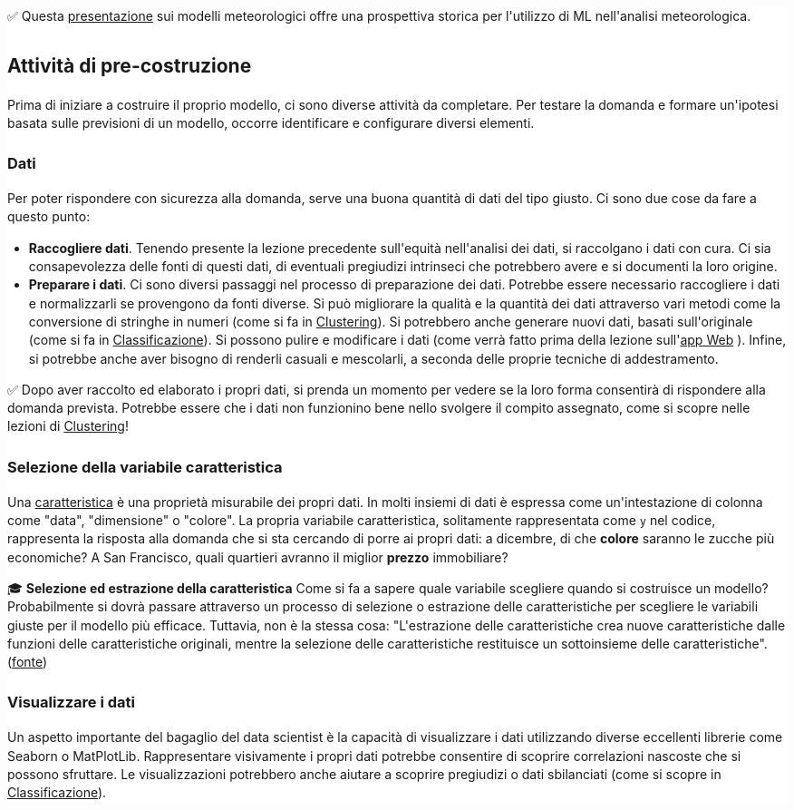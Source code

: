 ✅ Questa [presentazione](https://www2.cisl.ucar.edu/sites/default/files/0900%20June%2024%20Haupt_0.pdf) sui modelli meteorologici offre una prospettiva storica per l'utilizzo di ML nell'analisi meteorologica.

## Attività di pre-costruzione

Prima di iniziare a costruire il proprio modello, ci sono diverse attività da completare. Per testare la domanda e formare un'ipotesi basata sulle previsioni di un modello, occorre identificare e configurare diversi elementi.

### Dati

Per poter rispondere con sicurezza alla domanda, serve una buona quantità di dati del tipo giusto. Ci sono due cose da fare a questo punto:

- **Raccogliere dati**. Tenendo presente la lezione precedente sull'equità nell'analisi dei dati, si raccolgano i dati con cura. Ci sia consapevolezza delle fonti di questi dati, di eventuali pregiudizi intrinseci che potrebbero avere e si documenti la loro origine.
- **Preparare i dati**. Ci sono diversi passaggi nel processo di preparazione dei dati. Potrebbe essere necessario raccogliere i dati e normalizzarli se provengono da fonti diverse. Si può migliorare la qualità e la quantità dei dati attraverso vari metodi come la conversione di stringhe in numeri (come si fa in [Clustering](../../../5-Clustering/1-Visualize/transaltions/README.it.md)). Si potrebbero anche generare nuovi dati, basati sull'originale (come si fa in [Classificazione](../../../4-Classification/1-Introduction/translations/README.it.md)). Si possono pulire e modificare i dati (come verrà fatto prima della lezione sull'[app Web](../../../3-Web-App/translations/README.it.md) ). Infine, si potrebbe anche aver bisogno di renderli casuali e mescolarli, a seconda delle proprie tecniche di addestramento.

✅ Dopo aver raccolto ed elaborato i propri dati, si prenda un momento per vedere se la loro forma consentirà di rispondere alla domanda prevista. Potrebbe essere che i dati non funzionino bene nello svolgere il compito assegnato, come si scopre nelle lezioni di [Clustering](../../../5-Clustering/1-Visualize/translations/README.it.md)!

### Selezione della variabile caratteristica

Una [caratteristica](https://www.datasciencecentral.com/profiles/blogs/an-introduction-to-variable-and-feature-selection) è una proprietà misurabile dei propri dati. In molti insiemi di dati è espressa come un'intestazione di colonna come "data", "dimensione" o "colore". La propria variabile caratteristica, solitamente rappresentata come `y` nel codice, rappresenta la risposta alla domanda che si sta cercando di porre ai propri dati: a dicembre, di che **colore** saranno le zucche più economiche? A San Francisco, quali quartieri avranno il miglior **prezzo** immobiliare?

🎓 **Selezione ed estrazione della caratteristica** Come si fa a sapere quale variabile scegliere quando si costruisce un modello? Probabilmente si dovrà passare attraverso un processo di selezione o estrazione delle caratteristiche per scegliere le variabili giuste per il modello più efficace. Tuttavia, non è la stessa cosa: "L'estrazione delle caratteristiche crea nuove caratteristiche dalle funzioni delle caratteristiche originali, mentre la selezione delle caratteristiche restituisce un sottoinsieme delle caratteristiche". ([fonte](https://it.wikipedia.org/wiki/Selezione_delle_caratteristiche))

### Visualizzare i dati

Un aspetto importante del bagaglio del data scientist è la capacità di visualizzare i dati utilizzando diverse eccellenti librerie come Seaborn o MatPlotLib. Rappresentare visivamente i propri dati potrebbe consentire di scoprire correlazioni nascoste che si possono sfruttare. Le visualizzazioni potrebbero anche aiutare a scoprire pregiudizi o dati sbilanciati (come si scopre in [Classificazione](../../../4-Classification/2-Classifiers-1/translations/README.it.md)).
